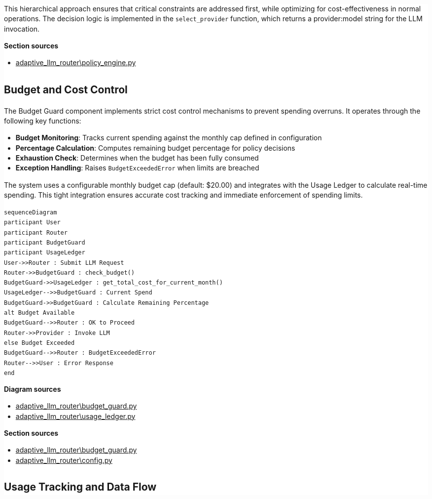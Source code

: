 This hierarchical approach ensures that critical constraints are addressed first, while optimizing for cost-effectiveness in normal operations. The decision logic is implemented in the `select_provider` function, which returns a provider:model string for the LLM invocation.

**Section sources**
- [adaptive_llm_router\policy_engine.py](file://371-os/src/minds371/adaptive_llm_router/policy_engine.py#L1-L34)

## Budget and Cost Control

The Budget Guard component implements strict cost control mechanisms to prevent spending overruns. It operates through the following key functions:

- **Budget Monitoring**: Tracks current spending against the monthly cap defined in configuration
- **Percentage Calculation**: Computes remaining budget percentage for policy decisions
- **Exhaustion Check**: Determines when the budget has been fully consumed
- **Exception Handling**: Raises `BudgetExceededError` when limits are breached

The system uses a configurable monthly budget cap (default: $20.00) and integrates with the Usage Ledger to calculate real-time spending. This tight integration ensures accurate cost tracking and immediate enforcement of spending limits.

```mermaid
sequenceDiagram
participant User
participant Router
participant BudgetGuard
participant UsageLedger
User->>Router : Submit LLM Request
Router->>BudgetGuard : check_budget()
BudgetGuard->>UsageLedger : get_total_cost_for_current_month()
UsageLedger-->>BudgetGuard : Current Spend
BudgetGuard->>BudgetGuard : Calculate Remaining Percentage
alt Budget Available
BudgetGuard-->>Router : OK to Proceed
Router->>Provider : Invoke LLM
else Budget Exceeded
BudgetGuard-->>Router : BudgetExceededError
Router-->>User : Error Response
end
```

**Diagram sources**
- [adaptive_llm_router\budget_guard.py](file://371-os/src/minds371/adaptive_llm_router/budget_guard.py#L1-L50)
- [adaptive_llm_router\usage_ledger.py](file://371-os/src/minds371/adaptive_llm_router/usage_ledger.py#L1-L89)

**Section sources**
- [adaptive_llm_router\budget_guard.py](file://371-os/src/minds371/adaptive_llm_router/budget_guard.py#L1-L50)
- [adaptive_llm_router\config.py](file://371-os/src/minds371/adaptive_llm_router/config.py#L1-L7)

## Usage Tracking and Data Flow
